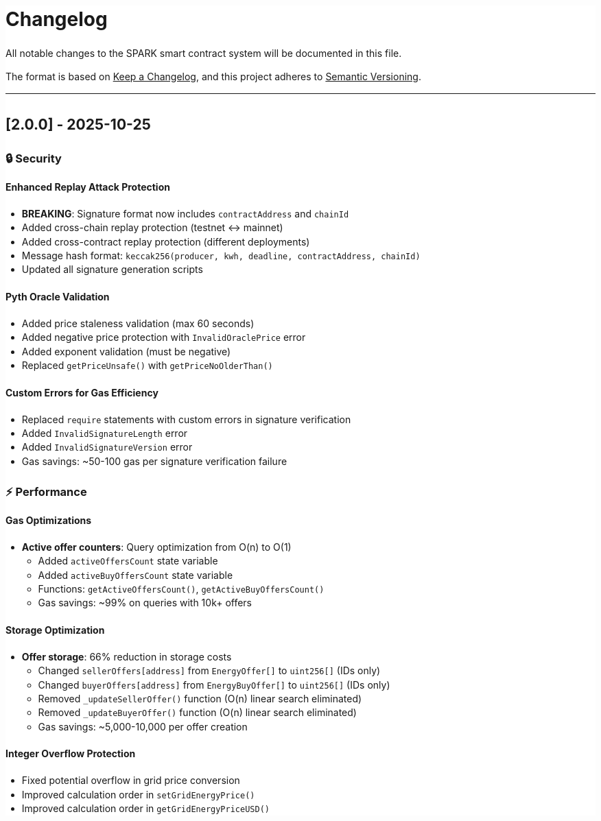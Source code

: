 # Changelog

All notable changes to the SPARK smart contract system will be documented in this file.

The format is based on [Keep a Changelog](https://keepachangelog.com/en/1.0.0/),
and this project adheres to [Semantic Versioning](https://semver.org/spec/v2.0.0.html).

---

## [2.0.0] - 2025-10-25

### 🔒 Security

#### Enhanced Replay Attack Protection
- **BREAKING**: Signature format now includes `contractAddress` and `chainId`
- Added cross-chain replay protection (testnet ↔ mainnet)
- Added cross-contract replay protection (different deployments)
- Message hash format: `keccak256(producer, kwh, deadline, contractAddress, chainId)`
- Updated all signature generation scripts

#### Pyth Oracle Validation
- Added price staleness validation (max 60 seconds)
- Added negative price protection with `InvalidOraclePrice` error
- Added exponent validation (must be negative)
- Replaced `getPriceUnsafe()` with `getPriceNoOlderThan()`

#### Custom Errors for Gas Efficiency
- Replaced `require` statements with custom errors in signature verification
- Added `InvalidSignatureLength` error
- Added `InvalidSignatureVersion` error
- Gas savings: ~50-100 gas per signature verification failure

### ⚡ Performance

#### Gas Optimizations
- **Active offer counters**: Query optimization from O(n) to O(1)
  - Added `activeOffersCount` state variable
  - Added `activeBuyOffersCount` state variable
  - Functions: `getActiveOffersCount()`, `getActiveBuyOffersCount()`
  - Gas savings: ~99% on queries with 10k+ offers

#### Storage Optimization
- **Offer storage**: 66% reduction in storage costs
  - Changed `sellerOffers[address]` from `EnergyOffer[]` to `uint256[]` (IDs only)
  - Changed `buyerOffers[address]` from `EnergyBuyOffer[]` to `uint256[]` (IDs only)
  - Removed `_updateSellerOffer()` function (O(n) linear search eliminated)
  - Removed `_updateBuyerOffer()` function (O(n) linear search eliminated)
  - Gas savings: ~5,000-10,000 per offer creation

#### Integer Overflow Protection
- Fixed potential overflow in grid price conversion
- Improved calculation order in `setGridEnergyPrice()`
- Improved calculation order in `getGridEnergyPriceUSD()`
